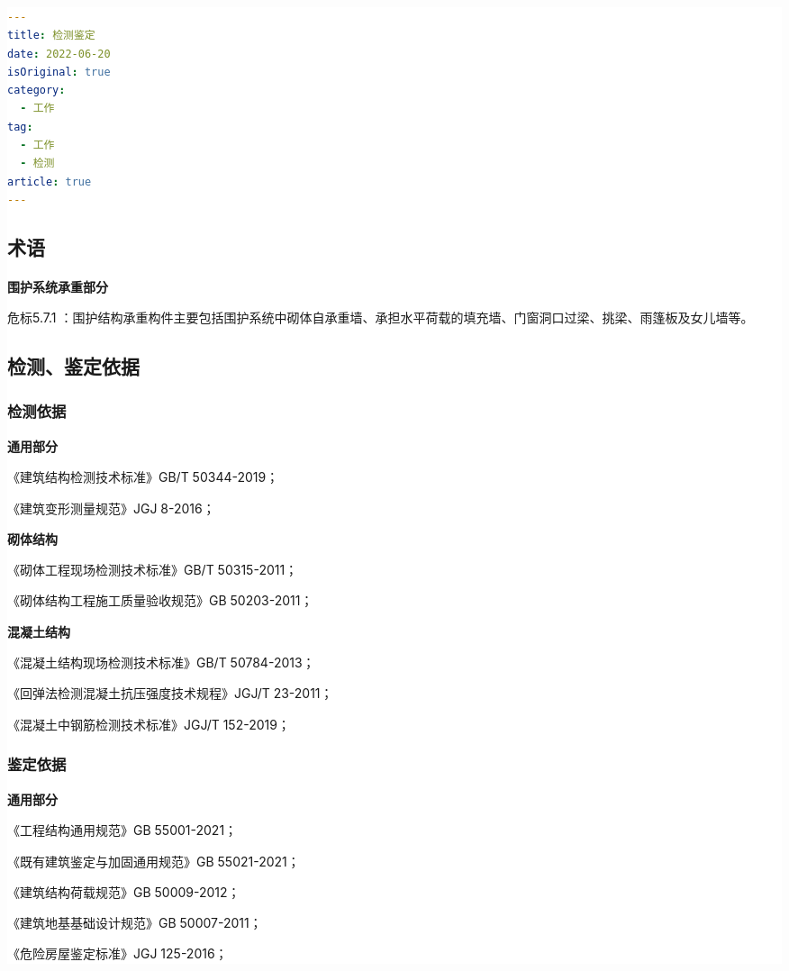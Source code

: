 ```yaml
---
title: 检测鉴定
date: 2022-06-20
isOriginal: true
category:
  - 工作
tag:
  - 工作
  - 检测
article: true
---
```


## 术语

**围护系统承重部分**

危标5.7.1 ：围护结构承重构件主要包括围护系统中砌体自承重墙、承担水平荷载的填充墙、门窗洞口过梁、挑梁、雨篷板及女儿墙等。

## 检测、鉴定依据

### 检测依据

**通用部分**

《建筑结构检测技术标准》GB/T 50344-2019；

《建筑变形测量规范》JGJ 8-2016；

**砌体结构**

《砌体工程现场检测技术标准》GB/T 50315-2011；

《砌体结构工程施工质量验收规范》GB 50203-2011；

**混凝土结构**

《混凝土结构现场检测技术标准》GB/T 50784-2013；

《回弹法检测混凝土抗压强度技术规程》JGJ/T 23-2011；

《混凝土中钢筋检测技术标准》JGJ/T 152-2019；

### 鉴定依据

**通用部分**

《工程结构通用规范》GB 55001-2021；

《既有建筑鉴定与加固通用规范》GB 55021-2021；

《建筑结构荷载规范》GB 50009-2012；

《建筑地基基础设计规范》GB 50007-2011；

《危险房屋鉴定标准》JGJ 125-2016；
